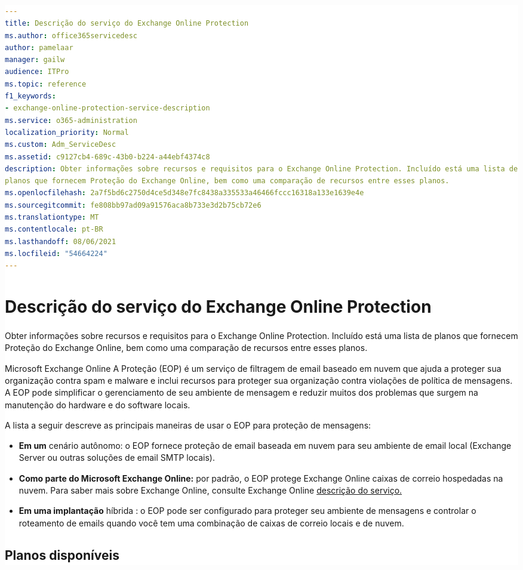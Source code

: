```yaml
---
title: Descrição do serviço do Exchange Online Protection
ms.author: office365servicedesc
author: pamelaar
manager: gailw
audience: ITPro
ms.topic: reference
f1_keywords:
- exchange-online-protection-service-description
ms.service: o365-administration
localization_priority: Normal
ms.custom: Adm_ServiceDesc
ms.assetid: c9127cb4-689c-43b0-b224-a44ebf4374c8
description: Obter informações sobre recursos e requisitos para o Exchange Online Protection. Incluído está uma lista de planos que fornecem Proteção do Exchange Online, bem como uma comparação de recursos entre esses planos.
ms.openlocfilehash: 2a7f5bd6c2750d4ce5d348e7fc8438a335533a46466fccc16318a133e1639e4e
ms.sourcegitcommit: fe808bb97ad09a91576aca8b733e3d2b75cb72e6
ms.translationtype: MT
ms.contentlocale: pt-BR
ms.lasthandoff: 08/06/2021
ms.locfileid: "54664224"
---
```

# <a name="exchange-online-protection-service-description"></a>Descrição do serviço do Exchange Online Protection

Obter informações sobre recursos e requisitos para o Exchange Online Protection. Incluído está uma lista de planos que fornecem Proteção do Exchange Online, bem como uma comparação de recursos entre esses planos.

Microsoft Exchange Online A Proteção (EOP) é um serviço de filtragem de email baseado em nuvem que ajuda a proteger sua organização contra spam e malware e inclui recursos para proteger sua organização contra violações de política de mensagens. A EOP pode simplificar o gerenciamento de seu ambiente de mensagem e reduzir muitos dos problemas que surgem na manutenção do hardware e do software locais.

A lista a seguir descreve as principais maneiras de usar o EOP para proteção de mensagens:

- **Em um** cenário autônomo: o EOP fornece proteção de email baseada em nuvem para seu ambiente de email local (Exchange Server ou outras soluções de email SMTP locais).

- **Como parte do Microsoft Exchange Online:** por padrão, o EOP protege Exchange Online caixas de correio hospedadas na nuvem. Para saber mais sobre Exchange Online, consulte Exchange Online [descrição do serviço.](../exchange-online-service-description/exchange-online-service-description.md)

- **Em uma implantação** híbrida : o EOP pode ser configurado para proteger seu ambiente de mensagens e controlar o roteamento de emails quando você tem uma combinação de caixas de correio locais e de nuvem.

## <a name="available-plans"></a>Planos disponíveis
